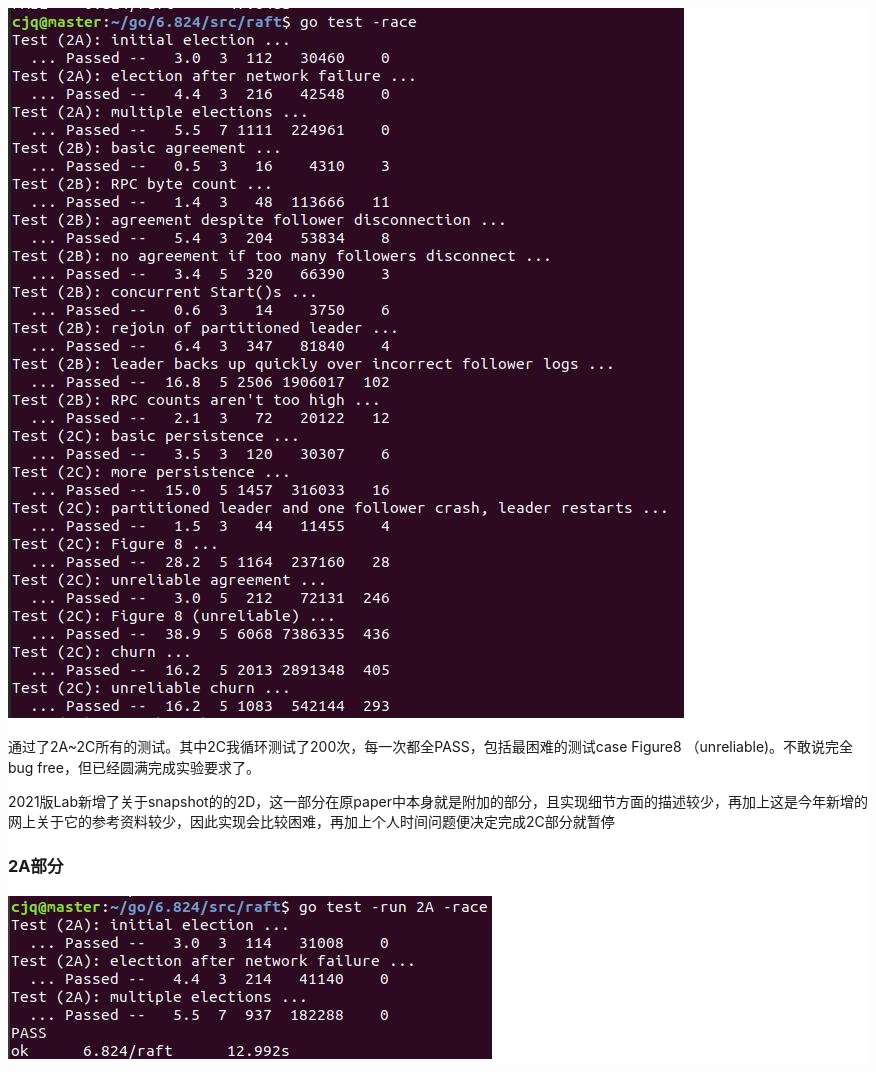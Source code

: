 ![](./screenshot/lab2test.jpg)

通过了2A~2C所有的测试。其中2C我循环测试了200次，每一次都全PASS，包括最困难的测试case Figure8 （unreliable)。不敢说完全bug free，但已经圆满完成实验要求了。

2021版Lab新增了关于snapshot的的2D，这一部分在原paper中本身就是附加的部分，且实现细节方面的描述较少，再加上这是今年新增的网上关于它的参考资料较少，因此实现会比较困难，再加上个人时间问题便决定完成2C部分就暂停



### 2A部分

![](./screenshot/lab2Atest.jpg)
